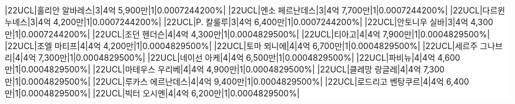 |22UCL|훌리안 알바레스|3|4억 5,900만|1|0.0007244200%|
|22UCL|엔소 페르난데스|3|4억 7,700만|1|0.0007244200%|
|22UCL|다르윈 누녜스|3|4억 4,200만|1|0.0007244200%|
|22UCL|P. 칼룰루|3|4억 6,400만|1|0.0007244200%|
|22UCL|안토니우 실바|3|4억 4,300만|1|0.0007244200%|
|22UCL|조던 헨더슨|4|4억 4,300만|1|0.0004829500%|
|22UCL|티아고|4|4억 7,900만|1|0.0004829500%|
|22UCL|조엘 마티프|4|4억 4,200만|1|0.0004829500%|
|22UCL|토마 뫼니에|4|4억 6,700만|1|0.0004829500%|
|22UCL|세르주 그나브리|4|4억 7,300만|1|0.0004829500%|
|22UCL|네이선 아케|4|4억 6,500만|1|0.0004829500%|
|22UCL|파비뉴|4|4억 4,600만|1|0.0004829500%|
|22UCL|마테우스 우리베|4|4억 4,900만|1|0.0004829500%|
|22UCL|클레망 랑글레|4|4억 7,300만|1|0.0004829500%|
|22UCL|루카스 에르난데스|4|4억 9,400만|1|0.0004829500%|
|22UCL|로드리고 벤탕쿠르|4|4억 6,400만|1|0.0004829500%|
|22UCL|빅터 오시멘|4|4억 6,200만|1|0.0004829500%|
